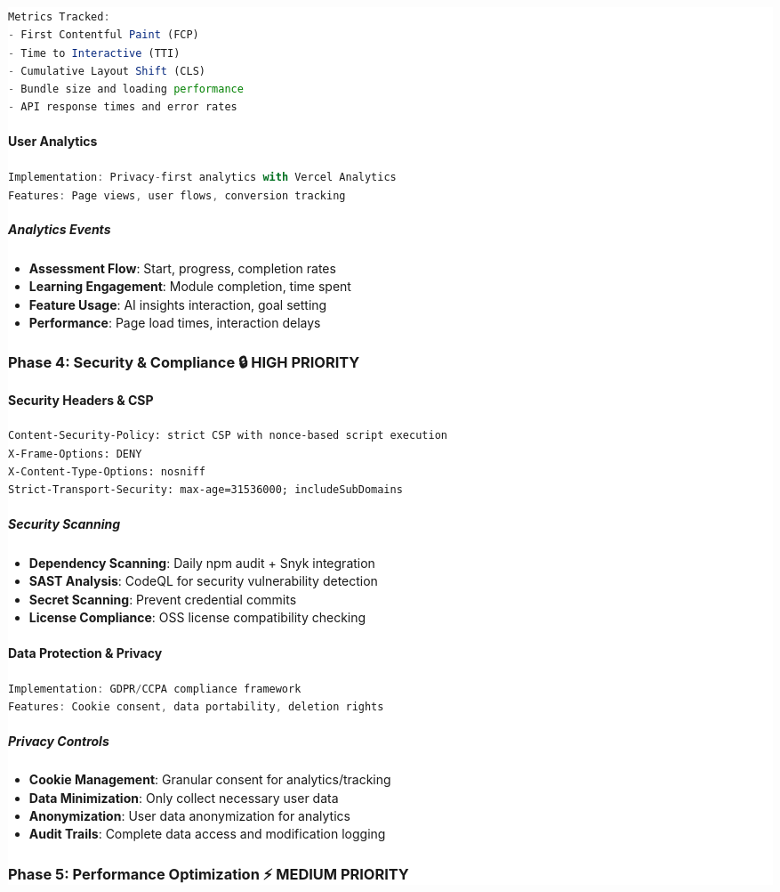 ```typescript
Metrics Tracked:
- First Contentful Paint (FCP)
- Time to Interactive (TTI)
- Cumulative Layout Shift (CLS)
- Bundle size and loading performance
- API response times and error rates
```

#### **User Analytics**

```typescript
Implementation: Privacy-first analytics with Vercel Analytics
Features: Page views, user flows, conversion tracking
```

##### **Analytics Events**

- **Assessment Flow**: Start, progress, completion rates
- **Learning Engagement**: Module completion, time spent
- **Feature Usage**: AI insights interaction, goal setting
- **Performance**: Page load times, interaction delays

### **Phase 4: Security & Compliance** 🔒 HIGH PRIORITY

#### **Security Headers & CSP**

```http
Content-Security-Policy: strict CSP with nonce-based script execution
X-Frame-Options: DENY
X-Content-Type-Options: nosniff
Strict-Transport-Security: max-age=31536000; includeSubDomains
```

##### **Security Scanning**

- **Dependency Scanning**: Daily npm audit + Snyk integration
- **SAST Analysis**: CodeQL for security vulnerability detection
- **Secret Scanning**: Prevent credential commits
- **License Compliance**: OSS license compatibility checking

#### **Data Protection & Privacy**

```typescript
Implementation: GDPR/CCPA compliance framework
Features: Cookie consent, data portability, deletion rights
```

##### **Privacy Controls**

- **Cookie Management**: Granular consent for analytics/tracking
- **Data Minimization**: Only collect necessary user data
- **Anonymization**: User data anonymization for analytics
- **Audit Trails**: Complete data access and modification logging

### **Phase 5: Performance Optimization** ⚡ MEDIUM PRIORITY
